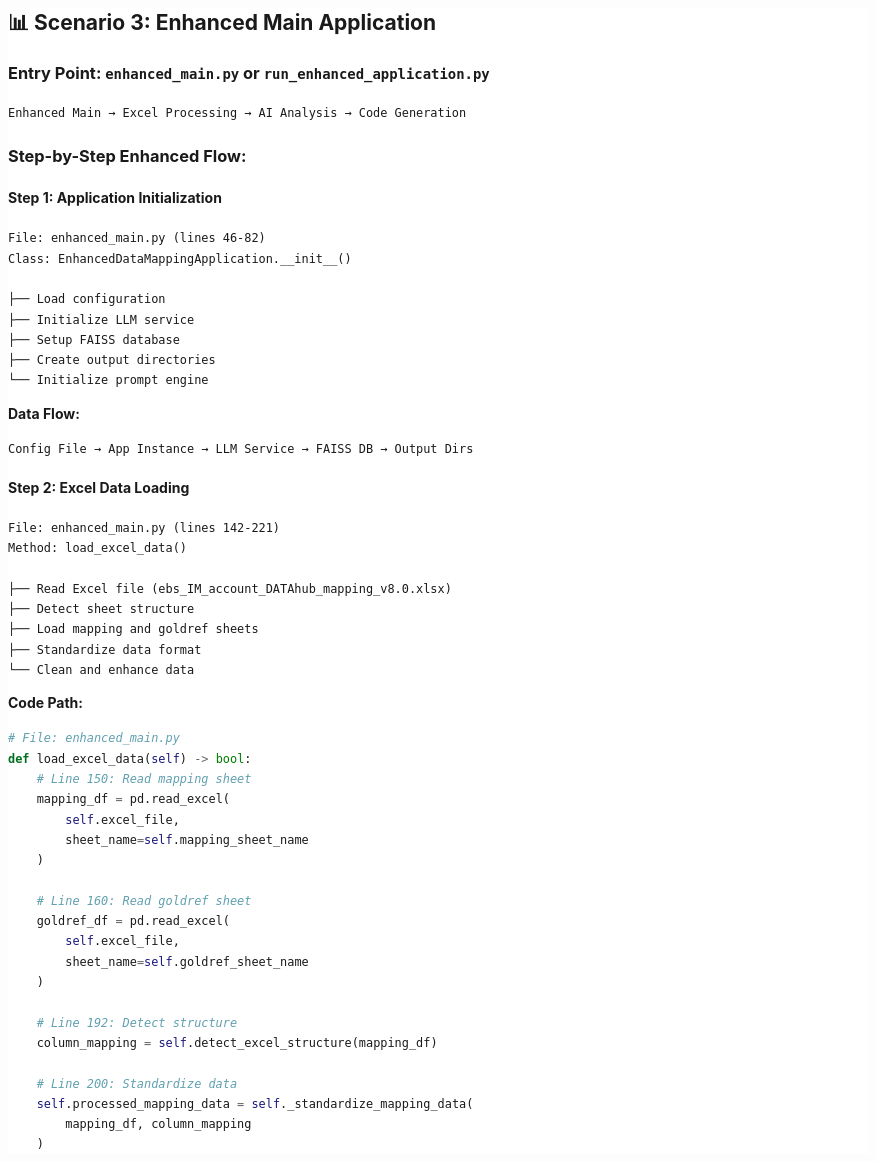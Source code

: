 
## 📊 **Scenario 3: Enhanced Main Application**

### **Entry Point**: `enhanced_main.py` or `run_enhanced_application.py`

```
Enhanced Main → Excel Processing → AI Analysis → Code Generation
```

### **Step-by-Step Enhanced Flow:**

#### **Step 1: Application Initialization**
```
File: enhanced_main.py (lines 46-82)
Class: EnhancedDataMappingApplication.__init__()

├── Load configuration
├── Initialize LLM service
├── Setup FAISS database
├── Create output directories
└── Initialize prompt engine
```

**Data Flow:**
```
Config File → App Instance → LLM Service → FAISS DB → Output Dirs
```

#### **Step 2: Excel Data Loading**
```
File: enhanced_main.py (lines 142-221)
Method: load_excel_data()

├── Read Excel file (ebs_IM_account_DATAhub_mapping_v8.0.xlsx)
├── Detect sheet structure
├── Load mapping and goldref sheets
├── Standardize data format
└── Clean and enhance data
```

**Code Path:**
```python
# File: enhanced_main.py
def load_excel_data(self) -> bool:
    # Line 150: Read mapping sheet
    mapping_df = pd.read_excel(
        self.excel_file, 
        sheet_name=self.mapping_sheet_name
    )
    
    # Line 160: Read goldref sheet  
    goldref_df = pd.read_excel(
        self.excel_file,
        sheet_name=self.goldref_sheet_name
    )
    
    # Line 192: Detect structure
    column_mapping = self.detect_excel_structure(mapping_df)
    
    # Line 200: Standardize data
    self.processed_mapping_data = self._standardize_mapping_data(
        mapping_df, column_mapping
    )
```
